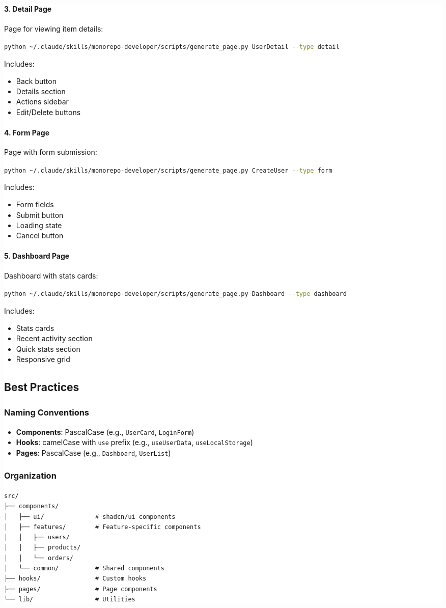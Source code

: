 #### 3. Detail Page

Page for viewing item details:

```bash
python ~/.claude/skills/monorepo-developer/scripts/generate_page.py UserDetail --type detail
```

Includes:
- Back button
- Details section
- Actions sidebar
- Edit/Delete buttons

#### 4. Form Page

Page with form submission:

```bash
python ~/.claude/skills/monorepo-developer/scripts/generate_page.py CreateUser --type form
```

Includes:
- Form fields
- Submit button
- Loading state
- Cancel button

#### 5. Dashboard Page

Dashboard with stats cards:

```bash
python ~/.claude/skills/monorepo-developer/scripts/generate_page.py Dashboard --type dashboard
```

Includes:
- Stats cards
- Recent activity section
- Quick stats section
- Responsive grid

## Best Practices

### Naming Conventions

- **Components**: PascalCase (e.g., `UserCard`, `LoginForm`)
- **Hooks**: camelCase with `use` prefix (e.g., `useUserData`, `useLocalStorage`)
- **Pages**: PascalCase (e.g., `Dashboard`, `UserList`)

### Organization

```
src/
├── components/
│   ├── ui/              # shadcn/ui components
│   ├── features/        # Feature-specific components
│   │   ├── users/
│   │   ├── products/
│   │   └── orders/
│   └── common/          # Shared components
├── hooks/               # Custom hooks
├── pages/               # Page components
└── lib/                 # Utilities
```
